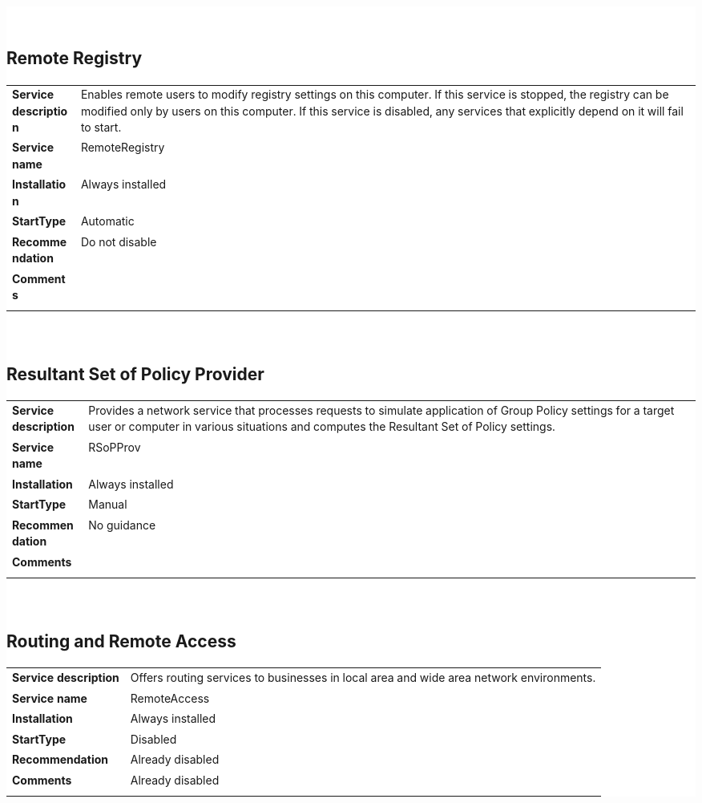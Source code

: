 <br />				

## Remote Registry			
| | |			
|---|---|	
|	**Service description**	|	Enables remote users to modify registry settings on this computer. If this service is stopped, the registry can be modified only by users on this computer. If this service is disabled, any services that explicitly depend on it will fail to start.
|	**Service name**	|	RemoteRegistry
|	**Installation**	|	Always installed
|	**StartType**	|	Automatic
|	**Recommendation**	|	Do not disable
|	**Comments**	|	
|||			
			
<br />			

## 	Resultant Set of Policy Provider			
| | |			
|---|---|		
|	**Service description**	|	Provides a network service that processes requests to simulate application of Group Policy settings for a target user or computer in various situations and computes the Resultant Set of Policy settings.
|	**Service name**	|	RSoPProv
|	**Installation**	|	Always installed
|	**StartType**	|	Manual
|	**Recommendation**	|No guidance	
|	**Comments**	|	
|||			
			
<br />			

## Routing and Remote Access			
| | |			
|---|---|	
|	**Service description**	|	Offers routing services to businesses in local area and wide area network environments.
|	**Service name**	|	RemoteAccess
|	**Installation**	|	Always installed
|	**StartType**	|	Disabled
|	**Recommendation**	|	Already disabled
|	**Comments**	|	Already disabled
|||			
			